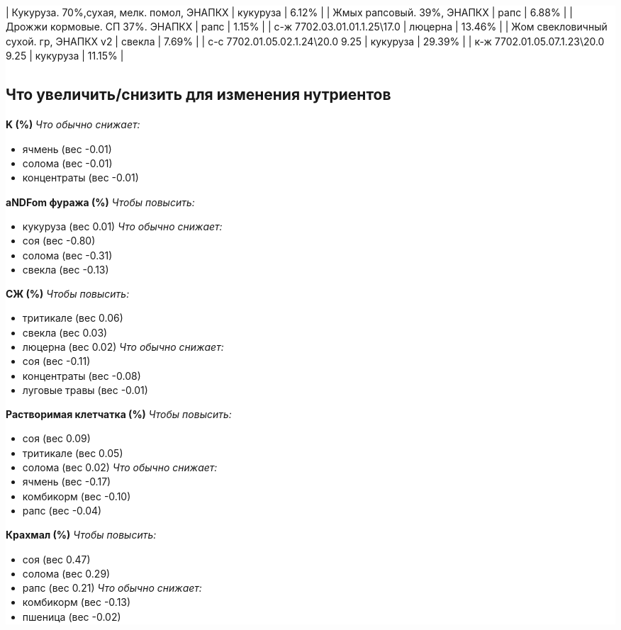 | Кукуруза. 70%,сухая, мелк. помол, ЭНАПКХ | кукуруза | 6.12% |
| Жмых рапсовый. 39%, ЭНАПКХ | рапс | 6.88% |
| Дрожжи кормовые. СП 37%. ЭНАПКХ | рапс | 1.15% |
| с-ж 7702.03.01.01.1.25\17.0 | люцерна | 13.46% |
| Жом свекловичный сухой. гр, ЭНАПКХ v2 | свекла | 7.69% |
| с-с 7702.01.05.02.1.24\20.0 9.25 | кукуруза | 29.39% |
| к-ж 7702.01.05.07.1.23\20.0 9.25 | кукуруза | 11.15% |

## Что увеличить/снизить для изменения нутриентов

**K (%)**
_Что обычно снижает:_
- ячмень (вес -0.01)
- солома (вес -0.01)
- концентраты (вес -0.01)

**aNDFom фуража (%)**
_Чтобы повысить:_
- кукуруза (вес 0.01)
_Что обычно снижает:_
- соя (вес -0.80)
- солома (вес -0.31)
- свекла (вес -0.13)

**СЖ (%)**
_Чтобы повысить:_
- тритикале (вес 0.06)
- свекла (вес 0.03)
- люцерна (вес 0.02)
_Что обычно снижает:_
- соя (вес -0.11)
- концентраты (вес -0.08)
- луговые травы (вес -0.01)

**Растворимая клетчатка (%)**
_Чтобы повысить:_
- соя (вес 0.09)
- тритикале (вес 0.05)
- солома (вес 0.02)
_Что обычно снижает:_
- ячмень (вес -0.17)
- комбикорм (вес -0.10)
- рапс (вес -0.04)

**Крахмал (%)**
_Чтобы повысить:_
- соя (вес 0.47)
- солома (вес 0.29)
- рапс (вес 0.21)
_Что обычно снижает:_
- комбикорм (вес -0.13)
- пшеница (вес -0.02)
